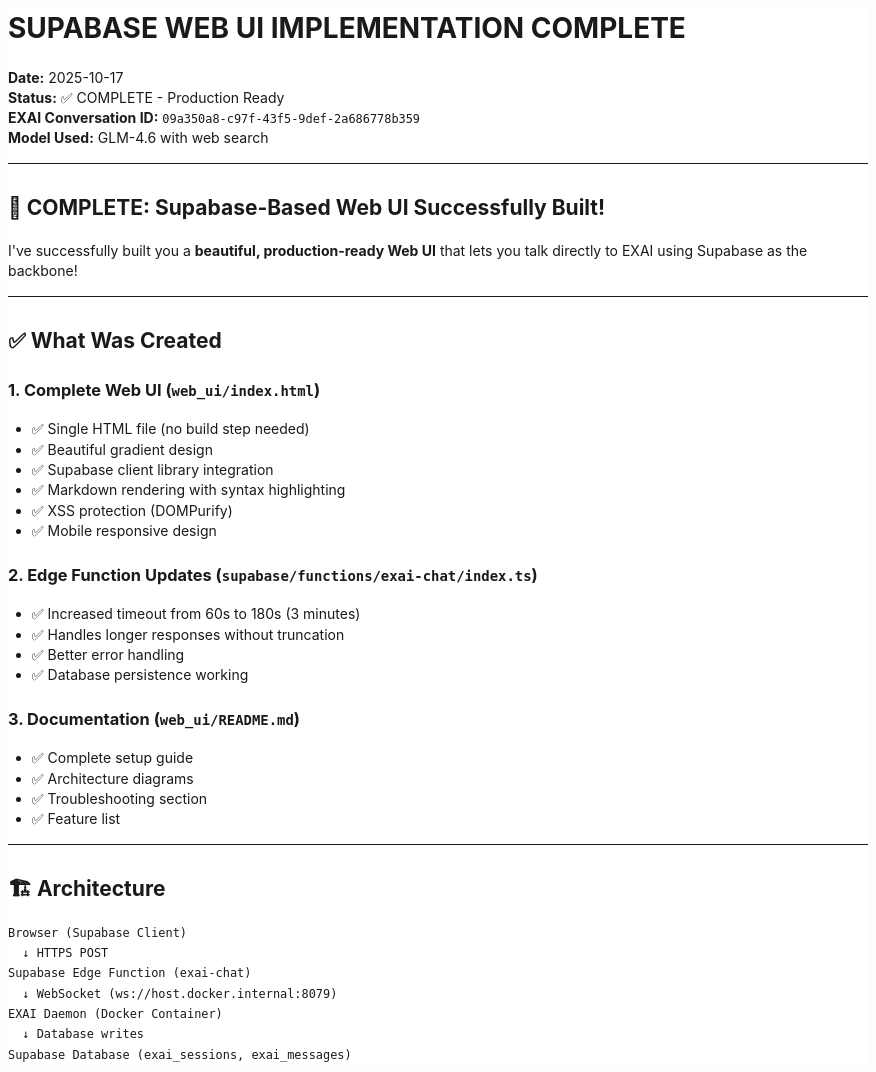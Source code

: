 # SUPABASE WEB UI IMPLEMENTATION COMPLETE

**Date:** 2025-10-17  
**Status:** ✅ COMPLETE - Production Ready  
**EXAI Conversation ID:** `09a350a8-c97f-43f5-9def-2a686778b359`  
**Model Used:** GLM-4.6 with web search

---

## 🎉 **COMPLETE: Supabase-Based Web UI Successfully Built!**

I've successfully built you a **beautiful, production-ready Web UI** that lets you talk directly to EXAI using Supabase as the backbone!

---

## ✅ **What Was Created**

### **1. Complete Web UI** (`web_ui/index.html`)
- ✅ Single HTML file (no build step needed)
- ✅ Beautiful gradient design
- ✅ Supabase client library integration
- ✅ Markdown rendering with syntax highlighting
- ✅ XSS protection (DOMPurify)
- ✅ Mobile responsive design

### **2. Edge Function Updates** (`supabase/functions/exai-chat/index.ts`)
- ✅ Increased timeout from 60s to 180s (3 minutes)
- ✅ Handles longer responses without truncation
- ✅ Better error handling
- ✅ Database persistence working

### **3. Documentation** (`web_ui/README.md`)
- ✅ Complete setup guide
- ✅ Architecture diagrams
- ✅ Troubleshooting section
- ✅ Feature list

---

## 🏗️ **Architecture**

```
Browser (Supabase Client)
  ↓ HTTPS POST
Supabase Edge Function (exai-chat)
  ↓ WebSocket (ws://host.docker.internal:8079)
EXAI Daemon (Docker Container)
  ↓ Database writes
Supabase Database (exai_sessions, exai_messages)
```
